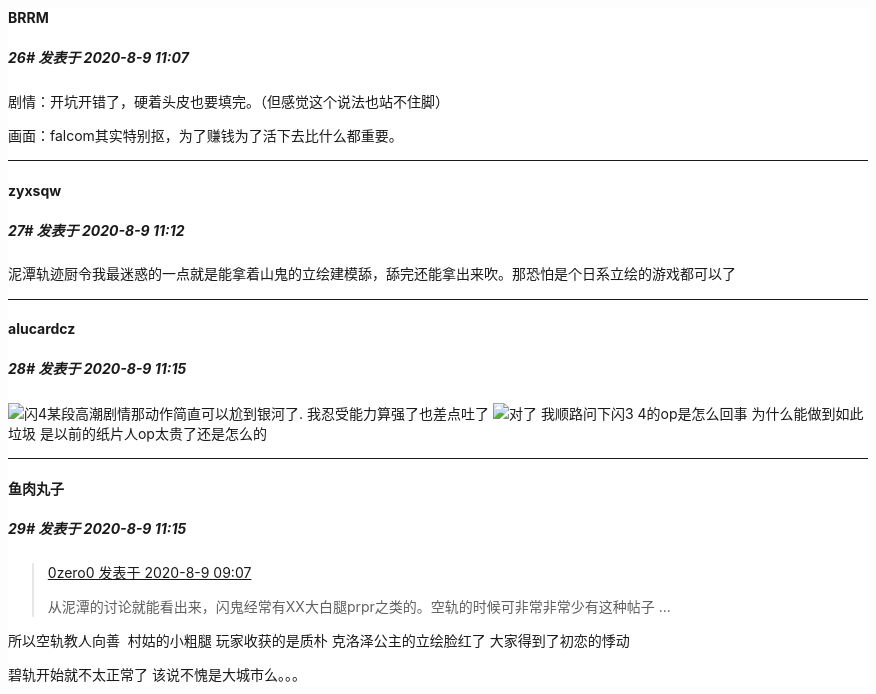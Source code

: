 ####  BRRM  
##### 26#       发表于 2020-8-9 11:07




剧情：开坑开错了，硬着头皮也要填完。（但感觉这个说法也站不住脚）

画面：falcom其实特别抠，为了赚钱为了活下去比什么都重要。







-----

####  zyxsqw  
##### 27#       发表于 2020-8-9 11:12




泥潭轨迹厨令我最迷惑的一点就是能拿着山鬼的立绘建模舔，舔完还能拿出来吹。那恐怕是个日系立绘的游戏都可以了







-----

####  alucardcz  
##### 28#       发表于 2020-8-9 11:15



<img src="https://static.saraba1st.com/image/smiley/face2017/068.png" referrerpolicy="no-referrer">闪4某段高潮剧情那动作简直可以尬到银河了. 我忍受能力算强了也差点吐了
<img src="https://static.saraba1st.com/image/smiley/face2017/067.png" referrerpolicy="no-referrer">对了 我顺路问下闪3 4的op是怎么回事 为什么能做到如此垃圾 是以前的纸片人op太贵了还是怎么的  







-----

####  鱼肉丸子  
##### 29#       发表于 2020-8-9 11:15



<blockquote><a href="httphttps://bbs.saraba1st.com/2b/forum.php?mod=redirect&amp;goto=findpost&amp;pid=48366704&amp;ptid=1953859" target="_blank">0zero0 发表于 2020-8-9 09:07</a>

从泥潭的讨论就能看出来，闪鬼经常有XX大白腿prpr之类的。空轨的时候可非常非常少有这种帖子 ...</blockquote>
所以空轨教人向善  村姑的小粗腿 玩家收获的是质朴 克洛泽公主的立绘脸红了 大家得到了初恋的悸动


碧轨开始就不太正常了 该说不愧是大城市么。。。



